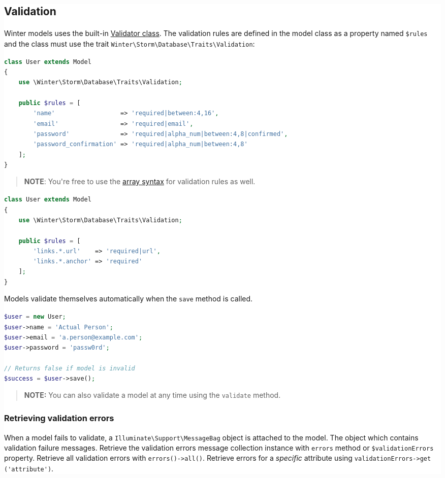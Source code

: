 <a name="validation"></a>
## Validation

Winter models uses the built-in [Validator class](../services/validation). The validation rules are defined in the model class as a property named `$rules` and the class must use the trait `Winter\Storm\Database\Traits\Validation`:

```php
class User extends Model
{
    use \Winter\Storm\Database\Traits\Validation;

    public $rules = [
        'name'                  => 'required|between:4,16',
        'email'                 => 'required|email',
        'password'              => 'required|alpha_num|between:4,8|confirmed',
        'password_confirmation' => 'required|alpha_num|between:4,8'
    ];
}
```

> **NOTE**: You're free to use the [array syntax](../services/validation#validating-arrays) for validation rules as well.

```php
class User extends Model
{
    use \Winter\Storm\Database\Traits\Validation;

    public $rules = [
        'links.*.url'    => 'required|url',
        'links.*.anchor' => 'required'
    ];
}
```

Models validate themselves automatically when the `save` method is called.

```php
$user = new User;
$user->name = 'Actual Person';
$user->email = 'a.person@example.com';
$user->password = 'passw0rd';

// Returns false if model is invalid
$success = $user->save();
```

> **NOTE:** You can also validate a model at any time using the `validate` method.

<a name="retrieving-validation-errors"></a>
### Retrieving validation errors

When a model fails to validate, a `Illuminate\Support\MessageBag` object is attached to the model. The object which contains validation failure messages. Retrieve the validation errors message collection instance with `errors` method or `$validationErrors` property. Retrieve all validation errors with `errors()->all()`. Retrieve errors for a *specific* attribute using `validationErrors->get('attribute')`.
